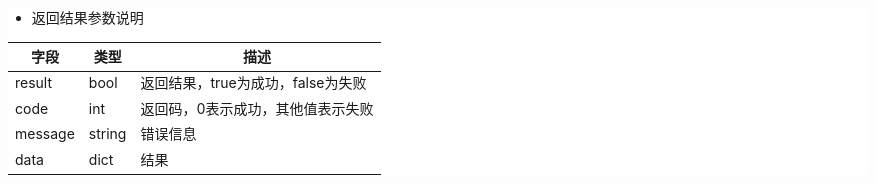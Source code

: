 - 返回结果参数说明

| 字段    | 类型   | 描述                              |
| ------- | ------ | --------------------------------- |
| result  | bool   | 返回结果，true为成功，false为失败 |
| code    | int    | 返回码，0表示成功，其他值表示失败 |
| message | string | 错误信息                          |
| data    | dict   | 结果                              |

